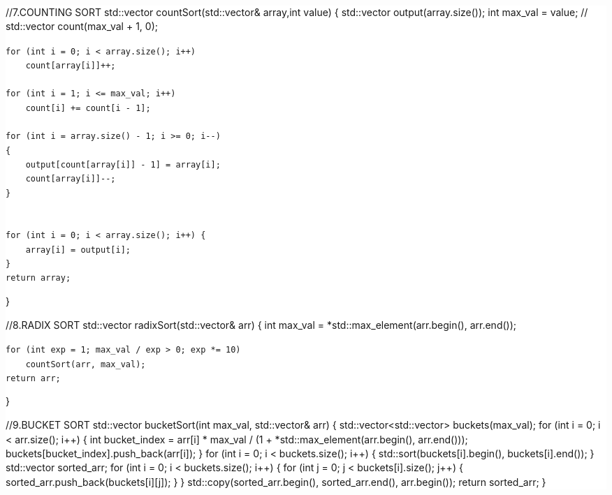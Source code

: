 //7.COUNTING SORT
std::vector<int> countSort(std::vector<int>& array,int value)
{
    std::vector<int> output(array.size());
    int max_val = value; //
    std::vector<int> count(max_val + 1, 0);

    for (int i = 0; i < array.size(); i++)
        count[array[i]]++;

    for (int i = 1; i <= max_val; i++)
        count[i] += count[i - 1];

    for (int i = array.size() - 1; i >= 0; i--)
    {
        output[count[array[i]] - 1] = array[i];
        count[array[i]]--;
    }


    for (int i = 0; i < array.size(); i++) {
        array[i] = output[i];
    }
    return array;
}

//8.RADIX SORT
std::vector<int> radixSort(std::vector<int>& arr)
{
    int max_val = *std::max_element(arr.begin(), arr.end());

    for (int exp = 1; max_val / exp > 0; exp *= 10)
        countSort(arr, max_val);
    return arr;
}

//9.BUCKET SORT
std::vector<int> bucketSort(int max_val, std::vector<int>& arr) {
    std::vector<std::vector<int>> buckets(max_val);
    for (int i = 0; i < arr.size(); i++) {
        int bucket_index = arr[i] * max_val / (1 + *std::max_element(arr.begin(), arr.end()));
        buckets[bucket_index].push_back(arr[i]);
    }
    for (int i = 0; i < buckets.size(); i++) {
        std::sort(buckets[i].begin(), buckets[i].end());
    }
    std::vector<int> sorted_arr;
    for (int i = 0; i < buckets.size(); i++) {
        for (int j = 0; j < buckets[i].size(); j++) {
            sorted_arr.push_back(buckets[i][j]);
        }
    }
    std::copy(sorted_arr.begin(), sorted_arr.end(), arr.begin());
    return sorted_arr;
}
